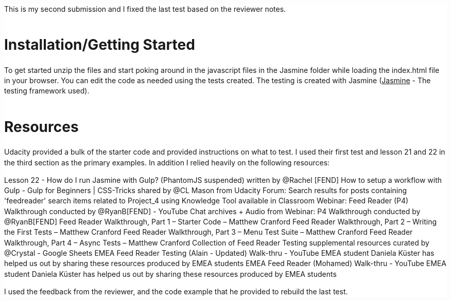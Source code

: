 This is my second submission and I fixed the last test based on the reviewer notes.

# Installation/Getting Started
To get started unzip the files and start poking around in the javascript files in the Jasmine folder while loading the index.html file in your browser. You can edit the code as needed using the tests created. The testing is created with Jasmine ([Jasmine](https://jasmine.github.io/) - The testing framework used).

# Resources
Udacity provided a bulk of the starter code and provided instructions on what to test. I used their first test and lesson 21 and 22 in the third section as the primary examples. In addition I relied heavily on the following resources:

Lesson 22 - How do I run Jasmine with Gulp? (PhantomJS suspended) written by @Rachel [FEND]
How to setup a workflow with Gulp - Gulp for Beginners | CSS-Tricks shared by @CL Mason
from Udacity Forum: Search results for posts containing 'feedreader'
search items related to Project_4 using Knowledge Tool available in Classroom
Webinar: Feed Reader (P4) Walkthrough conducted by @RyanB[FEND] - YouTube
Chat archives + Audio from Webinar: P4 Walkthrough conducted by @RyanB[FEND]
Feed Reader Walkthrough, Part 1 – Starter Code – Matthew Cranford
Feed Reader Walkthrough, Part 2 – Writing the First Tests – Matthew Cranford
Feed Reader Walkthrough, Part 3 – Menu Test Suite – Matthew Cranford
Feed Reader Walkthrough, Part 4 – Async Tests – Matthew Cranford
Collection of Feed Reader Testing supplemental resources curated by @Crystal - Google Sheets
EMEA Feed Reader Testing (Alain - Updated) Walk-thru - YouTube
EMEA student Daniela Küster has helped us out by sharing these resources produced by EMEA students
EMEA Feed Reader (Mohamed) Walk-thru - YouTube
EMEA student Daniela Küster has helped us out by sharing these resources produced by EMEA students

I used the feedback from the reviewer, and the code example that he provided to rebuild the last test.